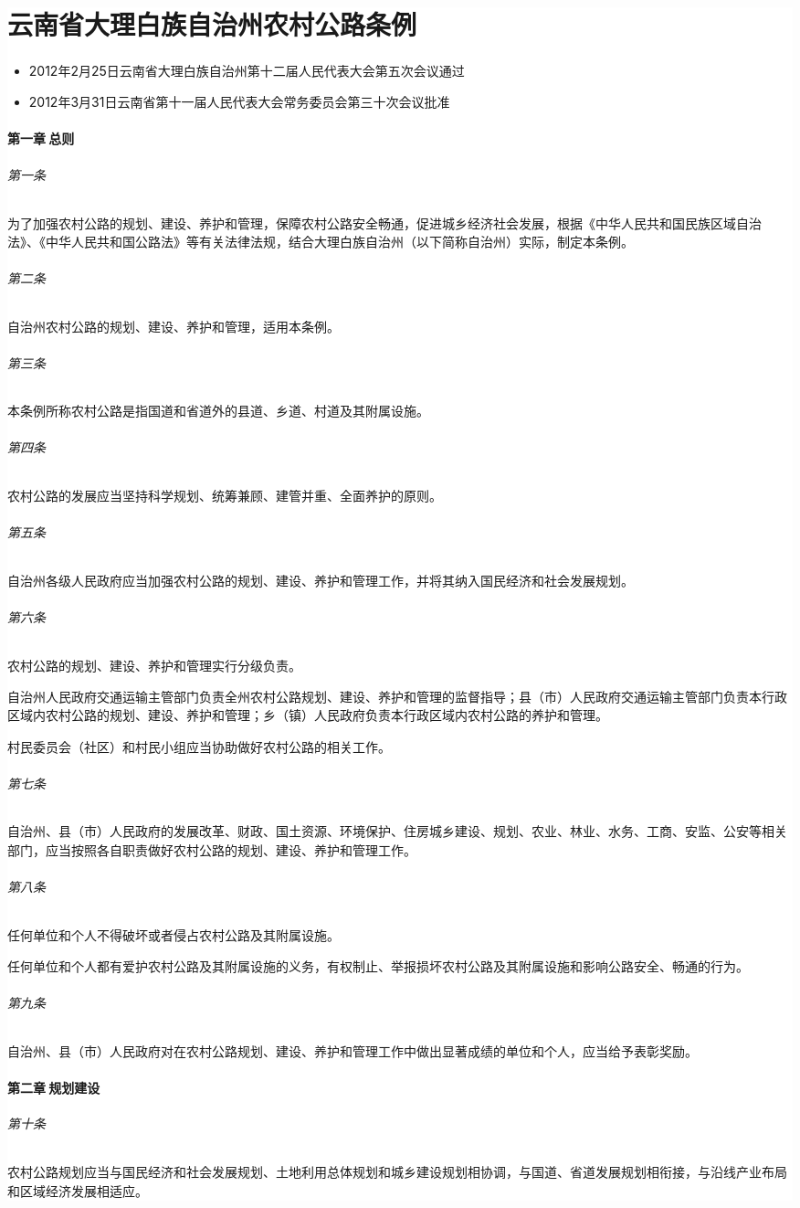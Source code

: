 # 云南省大理白族自治州农村公路条例

- 2012年2月25日云南省大理白族自治州第十二届人民代表大会第五次会议通过

- 2012年3月31日云南省第十一届人民代表大会常务委员会第三十次会议批准



#### 第一章 总则

###### 第一条

为了加强农村公路的规划、建设、养护和管理，保障农村公路安全畅通，促进城乡经济社会发展，根据《中华人民共和国民族区域自治法》、《中华人民共和国公路法》等有关法律法规，结合大理白族自治州（以下简称自治州）实际，制定本条例。

###### 第二条

自治州农村公路的规划、建设、养护和管理，适用本条例。

###### 第三条

本条例所称农村公路是指国道和省道外的县道、乡道、村道及其附属设施。

###### 第四条

农村公路的发展应当坚持科学规划、统筹兼顾、建管并重、全面养护的原则。

###### 第五条

自治州各级人民政府应当加强农村公路的规划、建设、养护和管理工作，并将其纳入国民经济和社会发展规划。

###### 第六条

农村公路的规划、建设、养护和管理实行分级负责。

自治州人民政府交通运输主管部门负责全州农村公路规划、建设、养护和管理的监督指导；县（市）人民政府交通运输主管部门负责本行政区域内农村公路的规划、建设、养护和管理；乡（镇）人民政府负责本行政区域内农村公路的养护和管理。

村民委员会（社区）和村民小组应当协助做好农村公路的相关工作。

###### 第七条

自治州、县（市）人民政府的发展改革、财政、国土资源、环境保护、住房城乡建设、规划、农业、林业、水务、工商、安监、公安等相关部门，应当按照各自职责做好农村公路的规划、建设、养护和管理工作。

###### 第八条

任何单位和个人不得破坏或者侵占农村公路及其附属设施。

任何单位和个人都有爱护农村公路及其附属设施的义务，有权制止、举报损坏农村公路及其附属设施和影响公路安全、畅通的行为。

###### 第九条

自治州、县（市）人民政府对在农村公路规划、建设、养护和管理工作中做出显著成绩的单位和个人，应当给予表彰奖励。

#### 第二章 规划建设

###### 第十条

农村公路规划应当与国民经济和社会发展规划、土地利用总体规划和城乡建设规划相协调，与国道、省道发展规划相衔接，与沿线产业布局和区域经济发展相适应。
